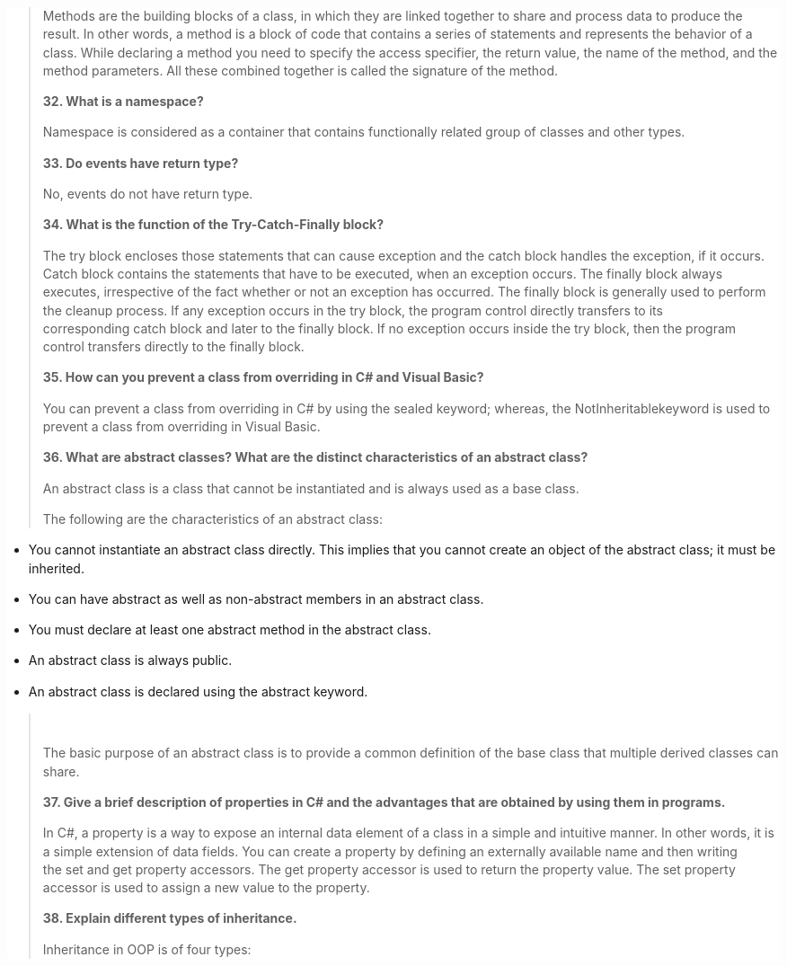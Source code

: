 > Methods are the building blocks of a class, in which they are linked together to share and process data to produce the result. In other words, a method is a block of code that contains a series of statements and represents the behavior of a class. While declaring a method you need to specify the access specifier, the return value, the name of the method, and the method parameters. All these combined together is called the signature of the method.
>
> **32. What is a namespace?**
>
> Namespace is considered as a container that contains functionally related group of classes and other types.
>
> **33. Do events have return type?**
>
> No, events do not have return type.
>
> **34. What is the function of the Try-Catch-Finally block?**
>
> The try block encloses those statements that can cause exception and the catch block handles the exception, if it occurs. Catch block contains the statements that have to be executed, when an exception occurs. The finally block always executes, irrespective of the fact whether or not an exception has occurred. The finally block is generally used to perform the cleanup process. If any exception occurs in the try block, the program control directly transfers to its corresponding catch block and later to the finally block. If no exception occurs inside the try block, then the program control transfers directly to the finally block.
>
> **35. How can you prevent a class from overriding in C# and Visual Basic?**
>
> You can prevent a class from overriding in C# by using the sealed keyword; whereas, the NotInheritablekeyword is used to prevent a class from overriding in Visual Basic.
>
> **36. What are abstract classes? What are the distinct characteristics of an abstract class?**
>
> An abstract class is a class that cannot be instantiated and is always used as a base class.
>
> The following are the characteristics of an abstract class:

-   You cannot instantiate an abstract class directly. This implies that you cannot create an object of the abstract class; it must be inherited.

-   You can have abstract as well as non-abstract members in an abstract class.

-   You must declare at least one abstract method in the abstract class.

-   An abstract class is always public.

-   An abstract class is declared using the abstract keyword.

>  
>
> The basic purpose of an abstract class is to provide a common definition of the base class that multiple derived classes can share.
>
> **37. Give a brief description of properties in C# and the advantages that are obtained by using them in programs.**
>
> In C#, a property is a way to expose an internal data element of a class in a simple and intuitive manner. In other words, it is a simple extension of data fields. You can create a property by defining an externally available name and then writing the set and get property accessors. The get property accessor is used to return the property value. The set property accessor is used to assign a new value to the property.
>
> **38. Explain different types of inheritance.**
>
> Inheritance in OOP is of four types:
